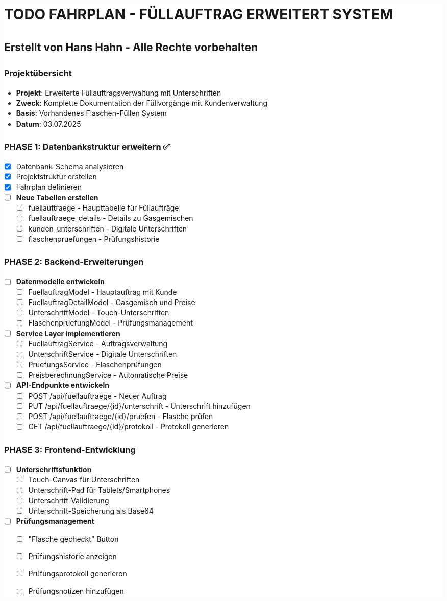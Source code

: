 # TODO FAHRPLAN - FÜLLAUFTRAG ERWEITERT SYSTEM
## Erstellt von Hans Hahn - Alle Rechte vorbehalten

### Projektübersicht
- **Projekt**: Erweiterte Füllauftragsverwaltung mit Unterschriften
- **Zweck**: Komplette Dokumentation der Füllvorgänge mit Kundenverwaltung
- **Basis**: Vorhandenes Flaschen-Füllen System
- **Datum**: 03.07.2025

### PHASE 1: Datenbankstruktur erweitern ✅
- [x] Datenbank-Schema analysieren
- [x] Projektstruktur erstellen
- [x] Fahrplan definieren
- [ ] **Neue Tabellen erstellen**
  - [ ] fuellauftraege - Haupttabelle für Füllaufträge
  - [ ] fuellauftraege_details - Details zu Gasgemischen
  - [ ] kunden_unterschriften - Digitale Unterschriften
  - [ ] flaschenpruefungen - Prüfungshistorie

### PHASE 2: Backend-Erweiterungen
- [ ] **Datenmodelle entwickeln**
  - [ ] FuellauftragModel - Hauptauftrag mit Kunde
  - [ ] FuellauftragDetailModel - Gasgemisch und Preise
  - [ ] UnterschriftModel - Touch-Unterschriften
  - [ ] FlaschenpruefungModel - Prüfungsmanagement
  
- [ ] **Service Layer implementieren**
  - [ ] FuellauftragService - Auftragsverwaltung
  - [ ] UnterschriftService - Digitale Unterschriften
  - [ ] PruefungsService - Flaschenprüfungen
  - [ ] PreisberechnungService - Automatische Preise
  
- [ ] **API-Endpunkte entwickeln**
  - [ ] POST /api/fuellauftraege - Neuer Auftrag
  - [ ] PUT /api/fuellauftraege/{id}/unterschrift - Unterschrift hinzufügen
  - [ ] POST /api/fuellauftraege/{id}/pruefen - Flasche prüfen
  - [ ] GET /api/fuellauftraege/{id}/protokoll - Protokoll generieren

### PHASE 3: Frontend-Entwicklung
- [ ] **Unterschriftsfunktion**
  - [ ] Touch-Canvas für Unterschriften
  - [ ] Unterschrift-Pad für Tablets/Smartphones
  - [ ] Unterschrift-Validierung
  - [ ] Unterschrift-Speicherung als Base64
  
- [ ] **Prüfungsmanagement**
  - [ ] \"Flasche gecheckt\" Button
  - [ ] Prüfungshistorie anzeigen
  - [ ] Prüfungsprotokoll generieren
  - [ ] Prüfungsnotizen hinzufügen
  
